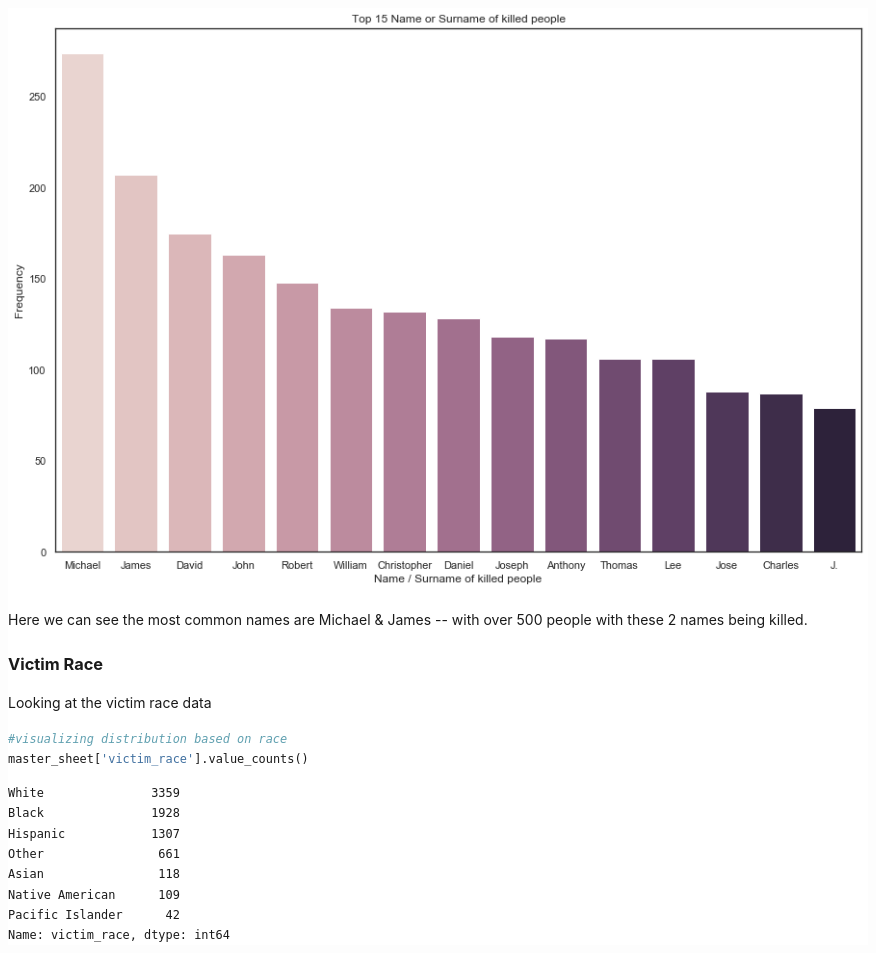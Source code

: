 


![png](/images/output_25_1.png)


Here we can see the most common names are Michael & James -- with over 500 people with these 2 names being killed. 

### Victim Race
Looking at the victim race data 


```python
#visualizing distribution based on race
master_sheet['victim_race'].value_counts()
```




    White               3359
    Black               1928
    Hispanic            1307
    Other                661
    Asian                118
    Native American      109
    Pacific Islander      42
    Name: victim_race, dtype: int64
